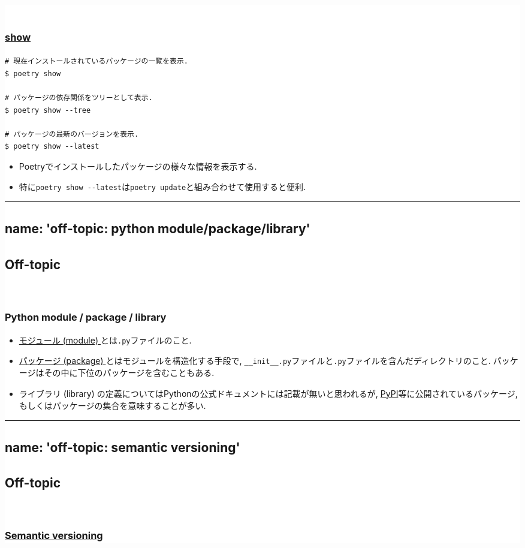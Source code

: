<br>

### [show](https://python-poetry.org/docs/cli/#show)

<div class="grid grid-cols-2 gap-x-4">
<div class="pt-4">

```shell {all|1-3|4-6|7-8|all}
# 現在インストールされているパッケージの一覧を表示.
$ poetry show

# パッケージの依存関係をツリーとして表示.
$ poetry show --tree

# パッケージの最新のバージョンを表示.
$ poetry show --latest
```

</div>
<div class="text-base">

- Poetryでインストールしたパッケージの様々な情報を表示する.

- 特に`poetry show --latest`は`poetry update`と組み合わせて使用すると便利.

</div>
</div>

---
name: 'off-topic: python module/package/library'
---

## Off-topic

<br>

### Python module / package / library

- [モジュール (module) ](https://docs.python.org/3.10/tutorial/modules.html#modules)とは`.py`ファイルのこと.

- [パッケージ (package) ](https://docs.python.org/3.10/tutorial/modules.html#packages)とはモジュールを構造化する手段で, `__init__.py`ファイルと`.py`ファイルを含んだディレクトリのこと. パッケージはその中に下位のパッケージを含むこともある.

- ライブラリ (library) の定義についてはPythonの公式ドキュメントには記載が無いと思われるが, [PyPI](https://pypi.org/)等に公開されているパッケージ, もしくはパッケージの集合を意味することが多い.

---
name: 'off-topic: semantic versioning'
---

## Off-topic

<br>

### [Semantic versioning](https://semver.org/)
